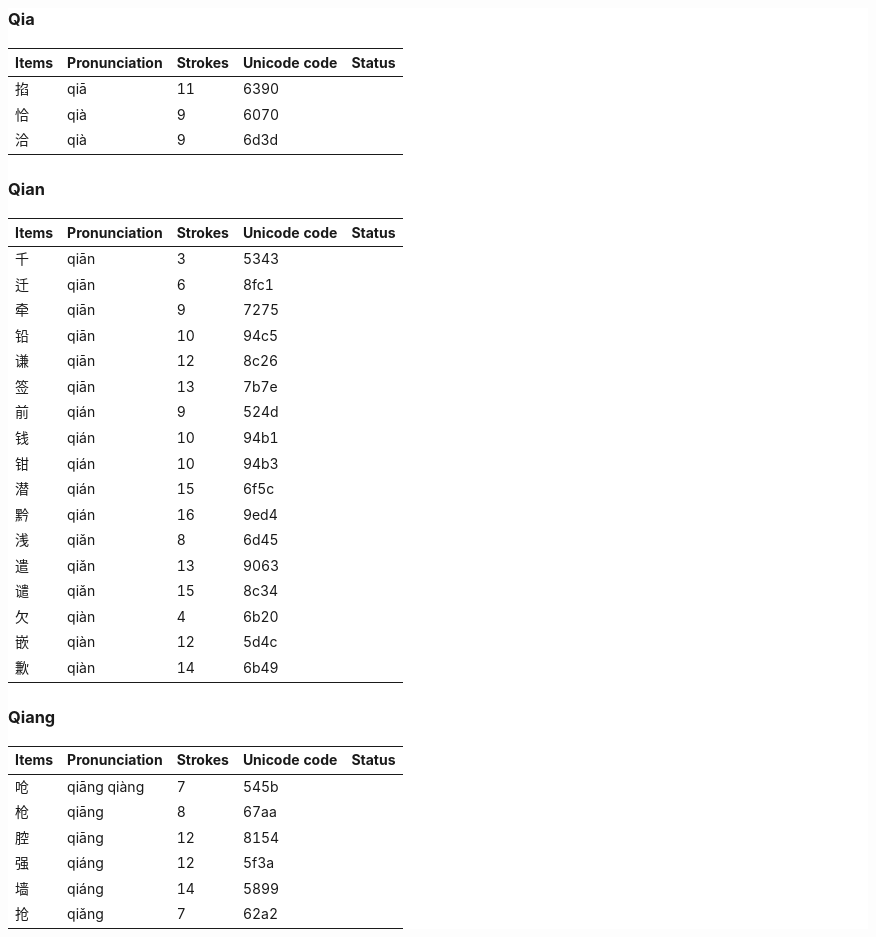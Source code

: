 ### Qia

| Items | Pronunciation | Strokes | Unicode code | Status |
| :---------------- | :---------- | :---------- | :---------- | :---------- |
| 掐 | qiā | 11 | 6390 |  |
| 恰 | qià | 9 | 6070 |  |
| 洽 | qià | 9 | 6d3d |  |

### Qian

| Items | Pronunciation | Strokes | Unicode code | Status |
| :---------------- | :---------- | :---------- | :---------- | :---------- |
| 千 | qiān | 3 | 5343 |  |
| 迁 | qiān | 6 | 8fc1 |  |
| 牵 | qiān | 9 | 7275 |  |
| 铅 | qiān | 10 | 94c5 |  |
| 谦 | qiān | 12 | 8c26 |  |
| 签 | qiān | 13 | 7b7e |  |
| 前 | qián | 9 | 524d |  |
| 钱 | qián | 10 | 94b1 |  |
| 钳 | qián | 10 | 94b3 |  |
| 潜 | qián | 15 | 6f5c |  |
| 黔 | qián | 16 | 9ed4 |  |
| 浅 | qiǎn | 8 | 6d45 |  |
| 遣 | qiǎn | 13 | 9063 |  |
| 谴 | qiǎn | 15 | 8c34 |  |
| 欠 | qiàn | 4 | 6b20 |  |
| 嵌 | qiàn | 12 | 5d4c |  |
| 歉 | qiàn | 14 | 6b49 |  |

### Qiang

| Items | Pronunciation | Strokes | Unicode code | Status |
| :---------------- | :---------- | :---------- | :---------- | :---------- |
| 呛 | qiāng qiàng | 7 | 545b |  |
| 枪 | qiāng | 8 | 67aa |  |
| 腔 | qiāng | 12 | 8154 |  |
| 强 | qiáng | 12 | 5f3a |  |
| 墙 | qiáng | 14 | 5899 |  |
| 抢 | qiǎng | 7 | 62a2 |  |
